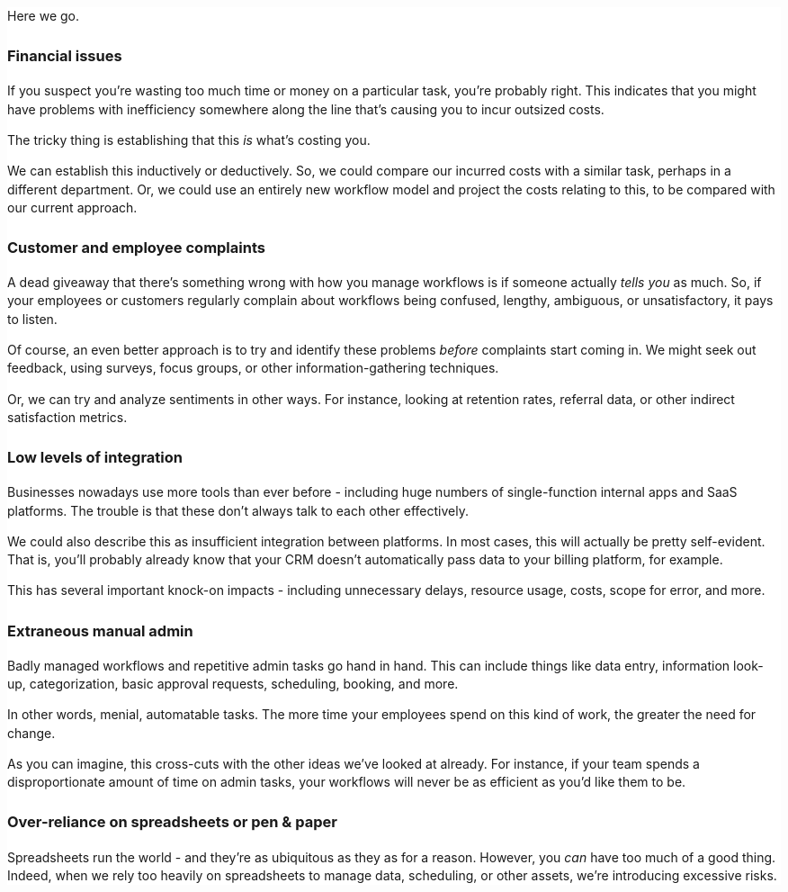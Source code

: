Here we go.

### Financial issues

If you suspect you’re wasting too much time or money on a particular task, you’re probably right. This indicates that you might have problems with inefficiency somewhere along the line that’s causing you to incur outsized costs.

The tricky thing is establishing that this _is_ what’s costing you.

We can establish this inductively or deductively. So, we could compare our incurred costs with a similar task, perhaps in a different department. Or, we could use an entirely new workflow model and project the costs relating to this, to be compared with our current approach.

### Customer and employee complaints

A dead giveaway that there’s something wrong with how you manage workflows is if someone actually _tells you_ as much. So, if your employees or customers regularly complain about workflows being confused, lengthy, ambiguous, or unsatisfactory, it pays to listen.

Of course, an even better approach is to try and identify these problems _before_ complaints start coming in. We might seek out feedback, using surveys, focus groups, or other information-gathering techniques.

Or, we can try and analyze sentiments in other ways. For instance, looking at retention rates, referral data, or other indirect satisfaction metrics.

### Low levels of integration

Businesses nowadays use more tools than ever before - including huge numbers of single-function internal apps and SaaS platforms. The trouble is that these don’t always talk to each other effectively.

We could also describe this as insufficient integration between platforms. In most cases, this will actually be pretty self-evident. That is, you’ll probably already know that your CRM doesn’t automatically pass data to your billing platform, for example.

This has several important knock-on impacts - including unnecessary delays, resource usage, costs, scope for error, and more.

### Extraneous manual admin

Badly managed workflows and repetitive admin tasks go hand in hand. This can include things like data entry, information look-up, categorization, basic approval requests, scheduling, booking, and more.

In other words, menial, automatable tasks. The more time your employees spend on this kind of work, the greater the need for change.

As you can imagine, this cross-cuts with the other ideas we’ve looked at already. For instance, if your team spends a disproportionate amount of time on admin tasks, your workflows will never be as efficient as you’d like them to be.

### Over-reliance on spreadsheets or pen & paper

Spreadsheets run the world - and they’re as ubiquitous as they as for a reason. However, you _can_ have too much of a good thing. Indeed, when we rely too heavily on spreadsheets to manage data, scheduling, or other assets, we’re introducing excessive risks.
